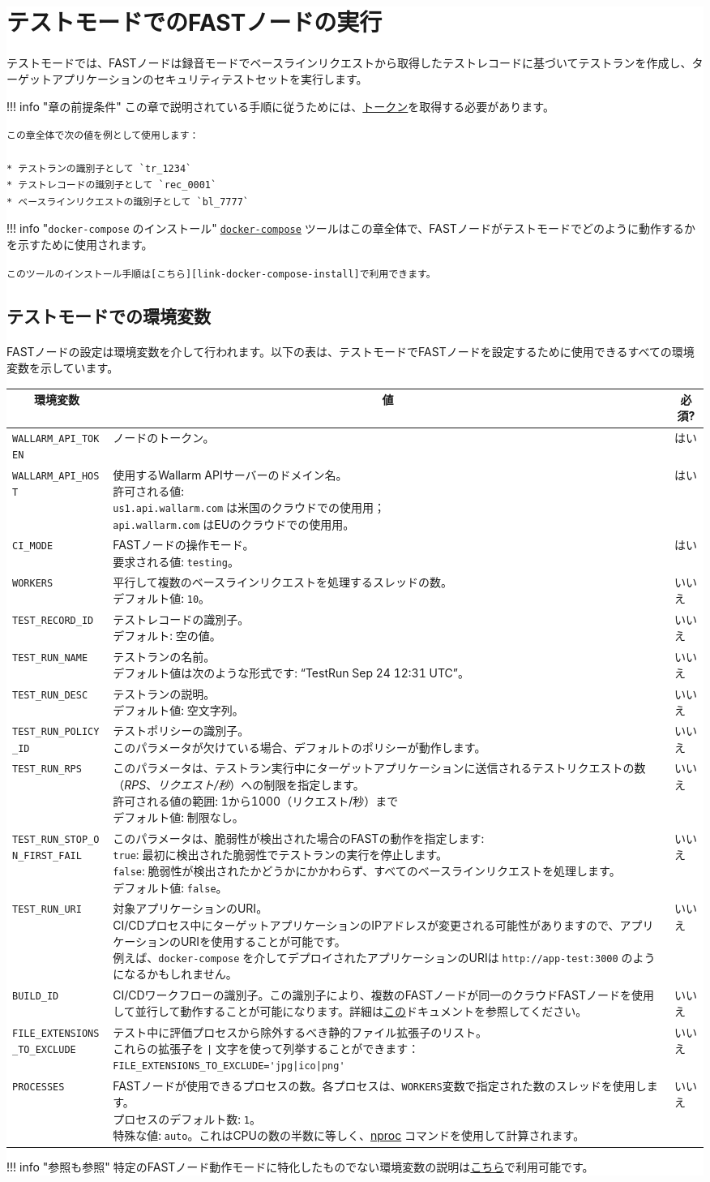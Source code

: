 [doc-testpolicy]:                   ../operations/internals.md#fast-test-policy
[doc-testpolicy-creation-example]:  ../qsg/test-preparation.md#2-create-a-test-policy-targeted-at-xss-vulnerabilities
[doc-waiting-for-tests]:            waiting-for-tests.md
[doc-get-token]:                    prerequisites.md#anchor-token
[doc-concurrent-pipelines]:         ci-mode-concurrent-pipelines.md
[doc-env-variables]:                ../operations/env-variables.md

[link-wl-portal-new-policy]:        https://us1.my.wallarm.com/testing/policies/new#general
[link-docker-compose]:              https://docs.docker.com/compose/
[link-docker-compose-install]:      https://docs.docker.com/compose/install/

[anchor-testing-mode]:              #deployment-of-a-fast-node-in-the-testing-mode
[anchor-testing-variables]:         #environment-variables-in-testing-mode
[anchor-stopping-fast-node]:        ci-mode-recording.md#stopping-and-removing-the-docker-container-with-the-fast-node-in-recording-mode
[anchor-testing-mode]:              #deployment-of-a-fast-node-in-the-testing-mode

#  テストモードでのFASTノードの実行

テストモードでは、FASTノードは録音モードでベースラインリクエストから取得したテストレコードに基づいてテストランを作成し、ターゲットアプリケーションのセキュリティテストセットを実行します。

!!! info "章の前提条件"
    この章で説明されている手順に従うためには、[トークン][doc-get-token]を取得する必要があります。
    
    この章全体で次の値を例として使用します：
        
    * テストランの識別子として `tr_1234`
    * テストレコードの識別子として `rec_0001`
    * ベースラインリクエストの識別子として `bl_7777`

!!! info "`docker-compose` のインストール"
    [`docker-compose`][link-docker-compose] ツールはこの章全体で、FASTノードがテストモードでどのように動作するかを示すために使用されます。
    
    このツールのインストール手順は[こちら][link-docker-compose-install]で利用できます。

## テストモードでの環境変数

FASTノードの設定は環境変数を介して行われます。以下の表は、テストモードでFASTノードを設定するために使用できるすべての環境変数を示しています。

| 環境変数   | 値  | 必須? |
|-------------------- | -------- | ----------- |
| `WALLARM_API_TOKEN`  | ノードのトークン。 | はい |
| `WALLARM_API_HOST`   | 使用するWallarm APIサーバーのドメイン名。<br>許可される値: <br>`us1.api.wallarm.com` は米国のクラウドでの使用用；<br>`api.wallarm.com` はEUのクラウドでの使用用。| はい |
| `CI_MODE`            | FASTノードの操作モード。<br>要求される値: `testing`。 | はい |
| `WORKERS` | 平行して複数のベースラインリクエストを処理するスレッドの数。<br>デフォルト値: `10`。| いいえ |
| `TEST_RECORD_ID` | テストレコードの識別子。<br>デフォルト: 空の値。 | いいえ |
| `TEST_RUN_NAME` | テストランの名前。<br>デフォルト値は次のような形式です: “TestRun Sep 24 12:31 UTC”。 | いいえ |
| `TEST_RUN_DESC` | テストランの説明。<br>デフォルト値: 空文字列。 | いいえ |
| `TEST_RUN_POLICY_ID` | テストポリシーの識別子。<br>このパラメータが欠けている場合、デフォルトのポリシーが動作します。 | いいえ |
| `TEST_RUN_RPS` | このパラメータは、テストラン実行中にターゲットアプリケーションに送信されるテストリクエストの数（*RPS*、*リクエスト/秒*）への制限を指定します。<br>許可される値の範囲: 1から1000（リクエスト/秒）まで<br>デフォルト値: 制限なし。 | いいえ |
| `TEST_RUN_STOP_ON_FIRST_FAIL` | このパラメータは、脆弱性が検出された場合のFASTの動作を指定します:<br>`true`: 最初に検出された脆弱性でテストランの実行を停止します。<br>`false`: 脆弱性が検出されたかどうかにかかわらず、すべてのベースラインリクエストを処理します。<br>デフォルト値: `false`。 | いいえ |
| `TEST_RUN_URI` | 対象アプリケーションのURI。<br>CI/CDプロセス中にターゲットアプリケーションのIPアドレスが変更される可能性がありますので、アプリケーションのURIを使用することが可能です。<br>例えば、`docker-compose` を介してデプロイされたアプリケーションのURIは `http://app-test:3000` のようになるかもしれません。 | いいえ |
| `BUILD_ID` | CI/CDワークフローの識別子。この識別子により、複数のFASTノードが同一のクラウドFASTノードを使用して並行して動作することが可能になります。詳細は[この][doc-concurrent-pipelines]ドキュメントを参照してください。| いいえ |
| `FILE_EXTENSIONS_TO_EXCLUDE` | テスト中に評価プロセスから除外するべき静的ファイル拡張子のリスト。<br>これらの拡張子を <code>&#124;</code> 文字を使って列挙することができます：<br><code>FILE_EXTENSIONS_TO_EXCLUDE='jpg&#124;ico&#124;png'</code> | いいえ |
| `PROCESSES`            | FASTノードが使用できるプロセスの数。各プロセスは、`WORKERS`変数で指定された数のスレッドを使用します。<br>プロセスのデフォルト数: `1`。<br>特殊な値: `auto`。これはCPUの数の半数に等しく、[nproc](https://www.gnu.org/software/coreutils/manual/html_node/nproc-invocation.html#nproc-invocation) コマンドを使用して計算されます。 | いいえ |

!!! info "参照も参照"
    特定のFASTノード動作モードに特化したものでない環境変数の説明は[こちら][doc-env-variables]で利用可能です。
